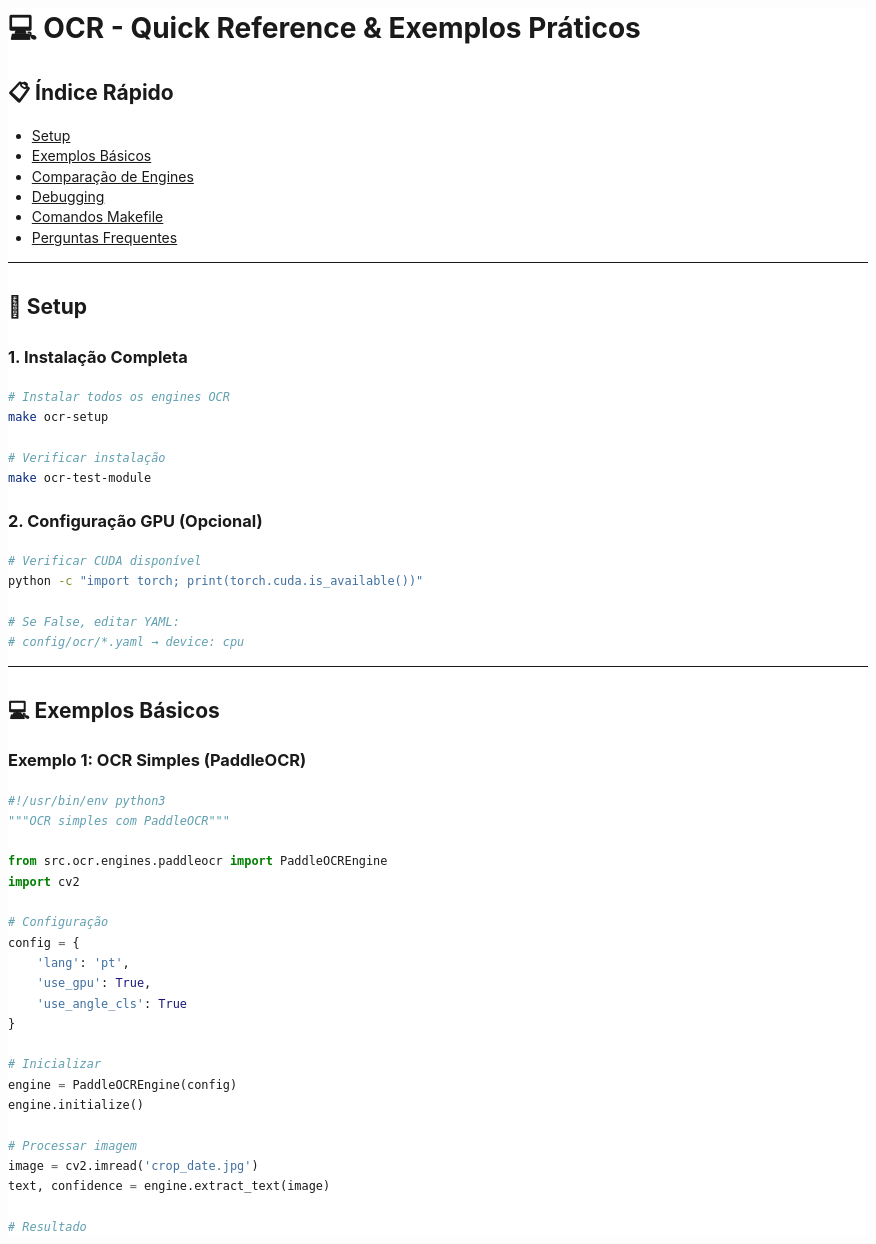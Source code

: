 # 💻 OCR - Quick Reference & Exemplos Práticos

## 📋 Índice Rápido

- [Setup](#setup)
- [Exemplos Básicos](#exemplos-básicos)
- [Comparação de Engines](#comparação-de-engines)
- [Debugging](#debugging)
- [Comandos Makefile](#comandos-makefile)
- [Perguntas Frequentes](#perguntas-frequentes)

---

## 🚀 Setup

### 1. Instalação Completa
```bash
# Instalar todos os engines OCR
make ocr-setup

# Verificar instalação
make ocr-test-module
```

### 2. Configuração GPU (Opcional)
```bash
# Verificar CUDA disponível
python -c "import torch; print(torch.cuda.is_available())"

# Se False, editar YAML:
# config/ocr/*.yaml → device: cpu
```

---

## 💻 Exemplos Básicos

### Exemplo 1: OCR Simples (PaddleOCR)

```python
#!/usr/bin/env python3
"""OCR simples com PaddleOCR"""

from src.ocr.engines.paddleocr import PaddleOCREngine
import cv2

# Configuração
config = {
    'lang': 'pt',
    'use_gpu': True,
    'use_angle_cls': True
}

# Inicializar
engine = PaddleOCREngine(config)
engine.initialize()

# Processar imagem
image = cv2.imread('crop_date.jpg')
text, confidence = engine.extract_text(image)

# Resultado
```